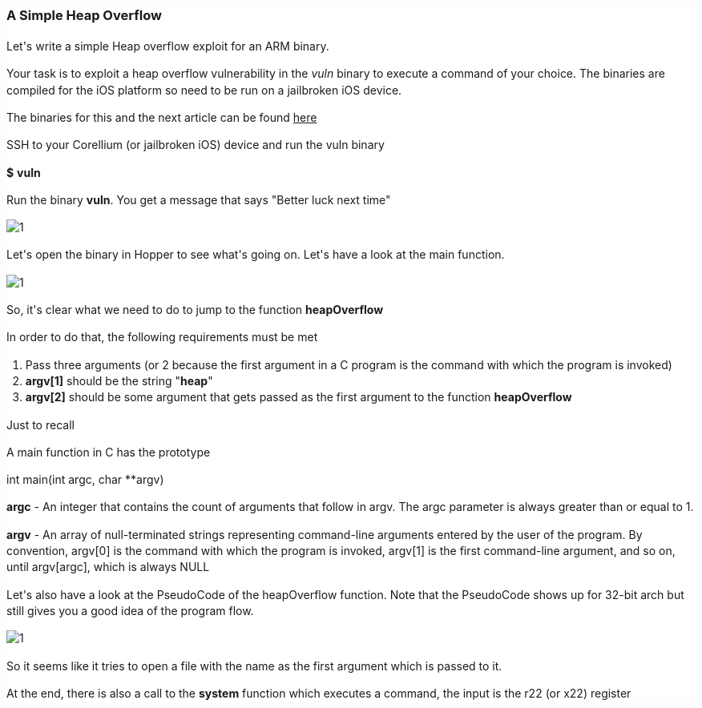 

### A Simple Heap Overflow

Let's write a simple Heap overflow exploit for an ARM binary.

Your task is to exploit a heap overflow vulnerability in the <i>vuln</i> binary to execute a command of your choice. The binaries are compiled for the iOS platform so need to be run on a jailbroken iOS device.

The binaries for this and the next article can be found <a href="https://drive.google.com/file/d/1f3PDEz-Fh9I3rSDhpMGW5ZrCU9g0BjKL/view?usp=sharing">here</a>

SSH to your Corellium (or jailbroken iOS) device and run the vuln binary

**$** **vuln**

Run the binary **vuln**. You get a message that says "Better luck next time"



![1]({{site.baseurl}}/images/posts/arm/1.png)

Let's open the binary in Hopper to see what's going on. Let's have a look at the main function.

![1]({{site.baseurl}}/images/posts/arm/2.png)

So, it's clear what we need to do to jump to the function **heapOverflow**

In order to do that, the following requirements must be met


1.  Pass three arguments (or 2 because the first argument in a C program is the command with which the program is invoked)
1.  **argv[1]** should be the string "**heap**"
1.  **argv[2]** should be some argument that gets passed as the first argument to the function **heapOverflow**

Just to recall

A main function in C has the prototype 

int main(int argc, char **argv) 

**argc** - An integer that contains the count of arguments that follow in argv. The argc parameter is always greater than or equal to 1.

**argv** - An array of null-terminated strings representing command-line arguments entered by the user of the program. By convention, argv[0] is the command with which the program is invoked, argv[1] is the first command-line argument, and so on, until argv[argc], which is always NULL

Let's also have a look at the PseudoCode of the heapOverflow function. Note that the PseudoCode shows up for 32-bit arch but still gives you a good idea of the program flow.

![1]({{site.baseurl}}/images/posts/arm/3.png)

So it seems like it tries to open a file with the name as the first argument which is passed to it.

At the end, there is also a call to the **system** function which executes a command, the input is the r22 (or x22) register

